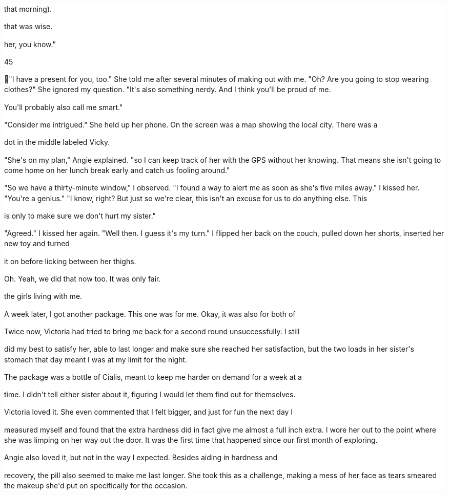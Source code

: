 that morning). 

that was wise. 
 
 

her, you know." 

45 

"I have a present for you, too." She told me after several minutes of making out with me. 
"Oh? Are you going to stop wearing clothes?" 
She ignored my question. "It's also something nerdy. And I think you'll be proud of me. 

You'll probably also call me smart." 

"Consider me intrigued." 
She held up her phone. On the screen was a map showing the local city. There was a 

dot in the middle labeled Vicky. 

"She's on my plan," Angie explained. "so I can keep track of her with the GPS without 
her knowing. That means she isn't going to come home on her lunch break early and catch us 
fooling around." 

"So we have a thirty-minute window," I observed. 
"I found a way to alert me as soon as she's five miles away." 
I kissed her. "You're a genius." 
"I know, right? But just so we're clear, this isn't an excuse for us to do anything else. This 

is only to make sure we don't hurt my sister." 

"Agreed." I kissed her again. "Well then. I guess it's my turn." 
I flipped her back on the couch, pulled down her shorts, inserted her new toy and turned 

it on before licking between her thighs.  

Oh. Yeah, we did that now too. It was only fair. 

 
 

the girls living with me.  

A week later, I got another package. This one was for me. Okay, it was also for both of 

Twice now, Victoria had tried to bring me back for a second round unsuccessfully. I still 

did my best to satisfy her, able to last longer and make sure she reached her satisfaction, but 
the two loads in her sister's stomach that day meant I was at my limit for the night. 

The package was a bottle of Cialis, meant to keep me harder on demand for a week at a 

time. I didn't tell either sister about it, figuring I would let them find out for themselves. 

Victoria loved it. She even commented that I felt bigger, and just for fun the next day I 

measured myself and found that the extra hardness did in fact give me almost a full inch extra. I 
wore her out to the point where she was limping on her way out the door. It was the first time 
that happened since our first month of exploring. 

Angie also loved it, but not in the way I expected. Besides aiding in hardness and 

recovery, the pill also seemed to make me last longer. She took this as a challenge, making a 
mess of her face as tears smeared the makeup she'd put on specifically for the occasion.  
